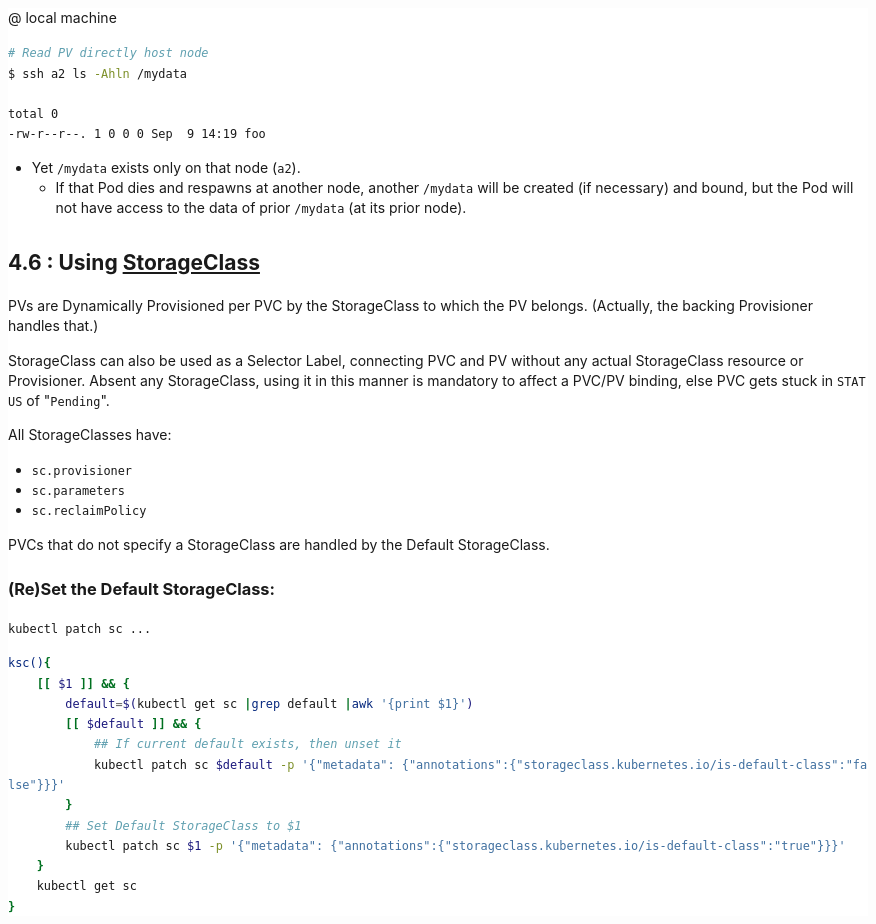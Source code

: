 ```bash
```

@ local machine 

```bash
# Read PV directly host node
$ ssh a2 ls -Ahln /mydata

total 0
-rw-r--r--. 1 0 0 0 Sep  9 14:19 foo
```
- Yet `/mydata` exists only on that node (`a2`).
    - If that Pod dies and respawns at another node, 
      another `/mydata` will be created (if necessary) and bound,
      but the Pod will not have access to the data 
      of prior `/mydata` (at its prior node).

## 4.6 : Using [StorageClass](https://kubernetes.io/docs/concepts/storage/storage-classes/)

PVs are Dynamically Provisioned per PVC 
by the StorageClass to which the PV belongs.
(Actually, the backing Provisioner handles that.)

StorageClass can also be used as a Selector Label, 
connecting PVC and PV without any actual StorageClass resource 
or Provisioner. Absent any StorageClass, using it in this manner 
is mandatory to affect a PVC/PV binding, 
else PVC gets stuck in `STATUS` of "`Pending`".

All StorageClasses have:

- `sc.provisioner`
- `sc.parameters`
- `sc.reclaimPolicy`

PVCs that do not specify a StorageClass are handled by the Default StorageClass.

### (Re)Set the Default StorageClass:

`kubectl patch sc ...`

```bash
ksc(){
    [[ $1 ]] && {
        default=$(kubectl get sc |grep default |awk '{print $1}')
        [[ $default ]] && { 
            ## If current default exists, then unset it
            kubectl patch sc $default -p '{"metadata": {"annotations":{"storageclass.kubernetes.io/is-default-class":"false"}}}'
        }
        ## Set Default StorageClass to $1
        kubectl patch sc $1 -p '{"metadata": {"annotations":{"storageclass.kubernetes.io/is-default-class":"true"}}}'
    }
    kubectl get sc
}
```

